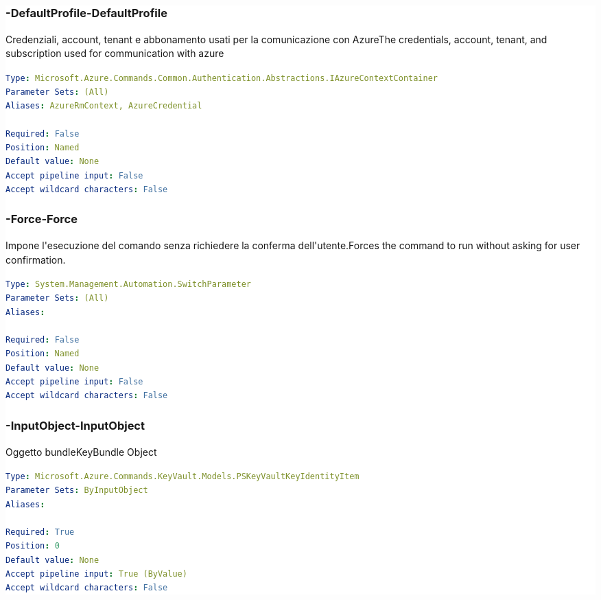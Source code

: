 ### <span data-ttu-id="906c3-125">-DefaultProfile</span><span class="sxs-lookup"><span data-stu-id="906c3-125">-DefaultProfile</span></span>
<span data-ttu-id="906c3-126">Credenziali, account, tenant e abbonamento usati per la comunicazione con Azure</span><span class="sxs-lookup"><span data-stu-id="906c3-126">The credentials, account, tenant, and subscription used for communication with azure</span></span>

```yaml
Type: Microsoft.Azure.Commands.Common.Authentication.Abstractions.IAzureContextContainer
Parameter Sets: (All)
Aliases: AzureRmContext, AzureCredential

Required: False
Position: Named
Default value: None
Accept pipeline input: False
Accept wildcard characters: False
```

### <span data-ttu-id="906c3-127">-Force</span><span class="sxs-lookup"><span data-stu-id="906c3-127">-Force</span></span>
<span data-ttu-id="906c3-128">Impone l'esecuzione del comando senza richiedere la conferma dell'utente.</span><span class="sxs-lookup"><span data-stu-id="906c3-128">Forces the command to run without asking for user confirmation.</span></span>

```yaml
Type: System.Management.Automation.SwitchParameter
Parameter Sets: (All)
Aliases:

Required: False
Position: Named
Default value: None
Accept pipeline input: False
Accept wildcard characters: False
```

### <span data-ttu-id="906c3-129">-InputObject</span><span class="sxs-lookup"><span data-stu-id="906c3-129">-InputObject</span></span>
<span data-ttu-id="906c3-130">Oggetto bundle</span><span class="sxs-lookup"><span data-stu-id="906c3-130">KeyBundle Object</span></span>

```yaml
Type: Microsoft.Azure.Commands.KeyVault.Models.PSKeyVaultKeyIdentityItem
Parameter Sets: ByInputObject
Aliases:

Required: True
Position: 0
Default value: None
Accept pipeline input: True (ByValue)
Accept wildcard characters: False
```
